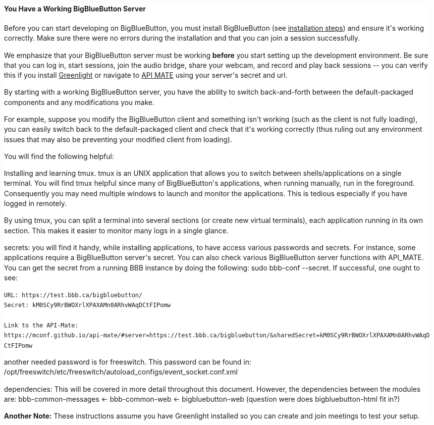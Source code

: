 #### You Have a Working BigBlueButton Server

Before you can start developing on BigBlueButton, you must install BigBlueButton (see [installation steps](/administration/install)) and ensure it's working correctly. Make sure there were no errors during the installation and that you can join a session successfully.

We emphasize that your BigBlueButton server must be working **before** you start setting up the development environment. Be sure that you can log in, start sessions, join the audio bridge, share your webcam, and record and play back sessions -- you can verify this if you install [Greenlight](/greenlight/install) or navigate to [API MATE](https://mconf.github.io/api-mate/) using your server's secret and url.

By starting with a working BigBlueButton server, you have the ability to switch back-and-forth between the default-packaged components and any modifications you make.

For example, suppose you modify the BigBlueButton client and something isn't working (such as the client is not fully loading), you can easily switch back to the default-packaged client and check that it's working correctly (thus ruling out any environment issues that may also be preventing your modified client from loading).

You will find the following helpful:

Installing and learning tmux. tmux is an UNIX application that allows you to switch between shells/applications on a single terminal. 
You will find tmux helpful since many of BigBlueButton's applications, when running manually, run in the foreground. Consequently you may 
need multiple windows to launch and monitor the applications. This is tedious especially if you have logged in remotely.

By using tmux, you can split a terminal into several sections (or create new virtual terminals), each application running in its own section.
This makes it easier to monitor many logs in a single glance.

secrets: you will find it handy, while installing applications, to have access various passwords and secrets. For instance, some 
applications require a BigBlueButton server's secret. You can also check various BigBlueButton server functions with API_MATE. You can 
get the secret from a running BBB instance by doing the following: sudo bbb-conf --secret. If successful, one ought to see:

    URL: https://test.bbb.ca/bigbluebutton/
    Secret: kM0SCy9RrBWOXrlXPAXAMn0ARhvWAqDCtFIPomw

    Link to the API-Mate:
    https://mconf.github.io/api-mate/#server=https://test.bbb.ca/bigbluebutton/&sharedSecret=kM0SCy9RrBWOXrlXPAXAMn0ARhvWAqDCtFIPomw

another needed password is for freeswitch. This password can be found in: /opt/freeswitch/etc/freeswitch/autoload_configs/event_socket.conf.xml

dependencies: This will be covered in more detail throughout this document. However, the dependencies between the modules are:
bbb-common-messages <- bbb-common-web <- bigbluebutton-web (question were does bigbluebutton-html fit in?)

**Another Note:** These instructions assume you have Greenlight installed so you can create and join meetings to test your setup.
